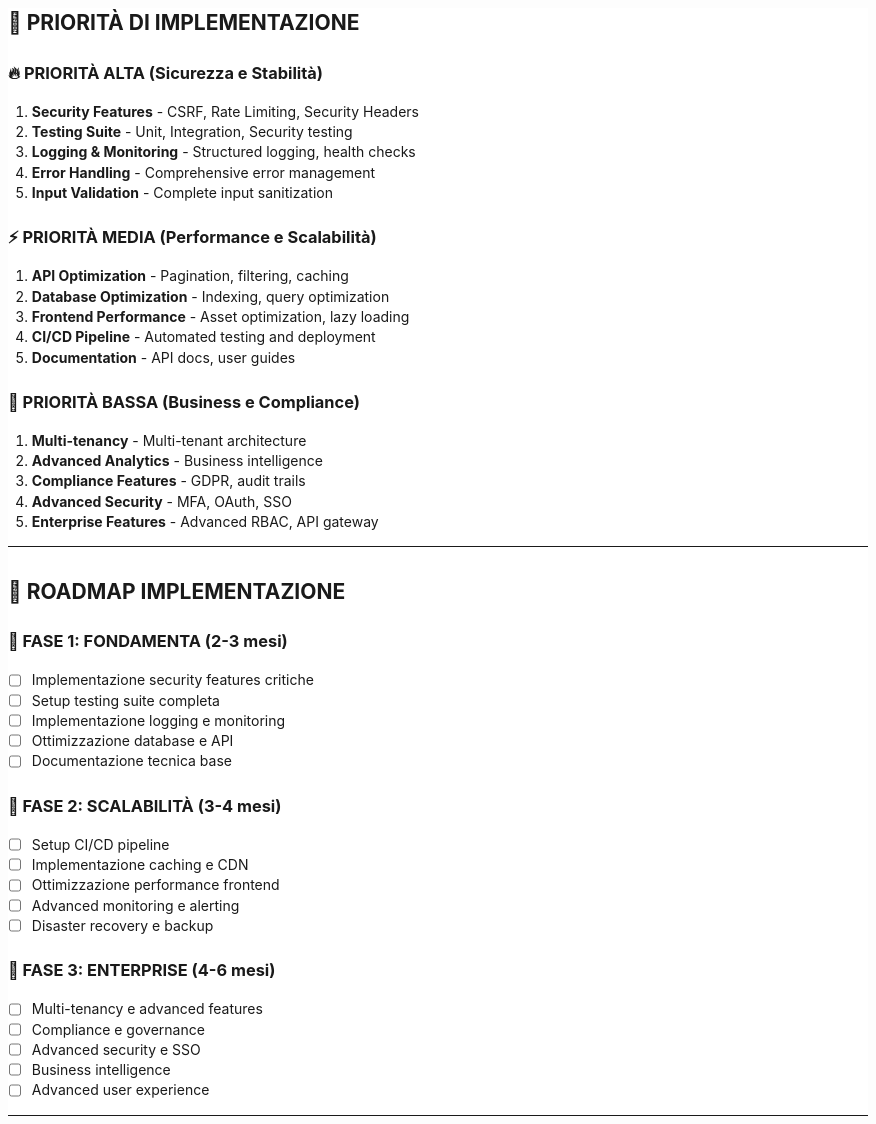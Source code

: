 
## 🎯 **PRIORITÀ DI IMPLEMENTAZIONE**

### **🔥 PRIORITÀ ALTA (Sicurezza e Stabilità)**
1. **Security Features** - CSRF, Rate Limiting, Security Headers
2. **Testing Suite** - Unit, Integration, Security testing
3. **Logging & Monitoring** - Structured logging, health checks
4. **Error Handling** - Comprehensive error management
5. **Input Validation** - Complete input sanitization

### **⚡ PRIORITÀ MEDIA (Performance e Scalabilità)**
1. **API Optimization** - Pagination, filtering, caching
2. **Database Optimization** - Indexing, query optimization
3. **Frontend Performance** - Asset optimization, lazy loading
4. **CI/CD Pipeline** - Automated testing and deployment
5. **Documentation** - API docs, user guides

### **💼 PRIORITÀ BASSA (Business e Compliance)**
1. **Multi-tenancy** - Multi-tenant architecture
2. **Advanced Analytics** - Business intelligence
3. **Compliance Features** - GDPR, audit trails
4. **Advanced Security** - MFA, OAuth, SSO
5. **Enterprise Features** - Advanced RBAC, API gateway

---

## 🚀 **ROADMAP IMPLEMENTAZIONE**

### **📅 FASE 1: FONDAMENTA (2-3 mesi)**
- [ ] Implementazione security features critiche
- [ ] Setup testing suite completa
- [ ] Implementazione logging e monitoring
- [ ] Ottimizzazione database e API
- [ ] Documentazione tecnica base

### **📅 FASE 2: SCALABILITÀ (3-4 mesi)**
- [ ] Setup CI/CD pipeline
- [ ] Implementazione caching e CDN
- [ ] Ottimizzazione performance frontend
- [ ] Advanced monitoring e alerting
- [ ] Disaster recovery e backup

### **📅 FASE 3: ENTERPRISE (4-6 mesi)**
- [ ] Multi-tenancy e advanced features
- [ ] Compliance e governance
- [ ] Advanced security e SSO
- [ ] Business intelligence
- [ ] Advanced user experience

---